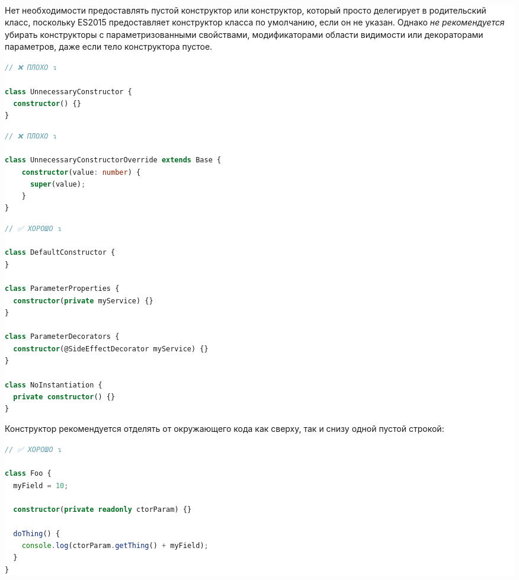 Нет необходимости предоставлять пустой конструктор или конструктор, который просто делегирует в родительский класс, поскольку ES2015 предоставляет конструктор класса по умолчанию, если он не указан. Однако *не рекомендуется* убирать конструкторы с параметризованными свойствами, модификаторами области видимости или декораторами параметров, даже если тело конструктора пустое.

```ts
// ❌ ПЛОХО ↴

class UnnecessaryConstructor {
  constructor() {}
}
```

```ts
// ❌ ПЛОХО ↴

class UnnecessaryConstructorOverride extends Base {
    constructor(value: number) {
      super(value);
    }
}
```

```ts
// ✅ ХОРОШО ↴

class DefaultConstructor {
}

class ParameterProperties {
  constructor(private myService) {}
}

class ParameterDecorators {
  constructor(@SideEffectDecorator myService) {}
}

class NoInstantiation {
  private constructor() {}
}
```

Конструктор рекомендуется отделять от окружающего кода как сверху, так и снизу одной пустой строкой:

```ts
// ✅ ХОРОШО ↴

class Foo {
  myField = 10;

  constructor(private readonly ctorParam) {}

  doThing() {
    console.log(ctorParam.getThing() + myField);
  }
}
```
